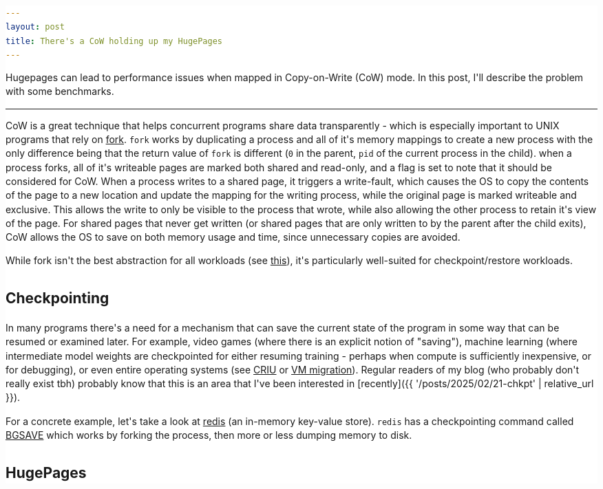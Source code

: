 ```yaml
---
layout: post
title: There's a CoW holding up my HugePages
---
```


Hugepages can lead to performance issues when mapped in Copy-on-Write (CoW)
mode. In this post, I'll describe the problem with some benchmarks.

---

CoW is a great technique that helps concurrent programs share data
transparently - which is especially important to UNIX programs that rely on
[fork](https://man7.org/linux/man-pages/man2/fork.2.html). `fork` works by
duplicating a process and all of it's memory mappings to create a new process
with the only difference being that the return value of `fork` is different (`0`
in the parent, `pid` of the current process in the child). when a
process forks, all of it's writeable pages are marked both shared and read-only,
and a flag is set to note that it should be considered for CoW. When a process
writes to a shared page, it triggers a write-fault, which causes the OS to copy
the contents of the page to a new location and update the mapping for the
writing process, while the original page is marked writeable and exclusive.
This allows the write to only be visible to the process that wrote, while also
allowing the other process to retain it's view of the page. For shared pages
that never get written (or shared pages that are only written to by the parent
after the child exits), CoW allows the OS to save on both memory usage and time,
since unnecessary copies are avoided.

While fork isn't the best abstraction for all workloads (see
[this](https://www.cs.utexas.edu/~witchel/380L/papers/baumann19hotos-fork.pdf)),
it's particularly well-suited for checkpoint/restore workloads.

## Checkpointing

In many programs there's a need for a mechanism that can save the current state
of the program in some way that can be resumed or examined later. For example,
video games (where there is an explicit notion of "saving"), machine learning
(where intermediate model weights are checkpointed for either resuming training -
perhaps when compute is sufficiently inexpensive, or for debugging), or even
  entire operating systems (see [CRIU](https://criu.org/Main_Page) or [VM
  migration](https://en.wikipedia.org/wiki/Live_migration)). Regular readers of
  my blog (who probably don't really exist tbh) probably know that this is an
  area that I've been interested in [recently]({{ '/posts/2025/02/21-chkpt' |
  relative_url }}).

  For a concrete example, let's take a look at [redis](https://redis.io) (an
  in-memory key-value store). `redis` has a checkpointing command called
  [BGSAVE](https://redis.io/docs/latest/commands/bgsave/) which works by forking
  the process, then more or less dumping memory to disk.

## HugePages
